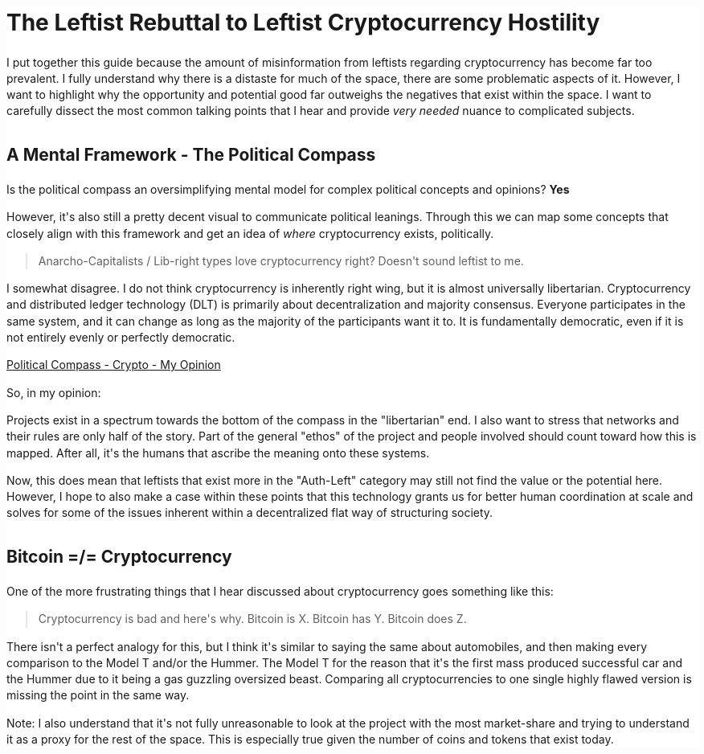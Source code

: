 # The Leftist Rebuttal to Leftist Cryptocurrency Hostility

I put together this guide because the amount of misinformation from leftists regarding cryptocurrency has become far too prevalent. I fully understand why there is a distaste for much of the space, there are some problematic aspects of it. However, I want to highlight why the opportunity and potential good far outweighs the negatives that exist within the space. I want to carefully dissect the most common talking points that I hear and provide *very needed* nuance to complicated subjects. 

## A Mental Framework - The Political Compass

Is the political compass an oversimplifying mental model for complex political concepts and opinions? **Yes**

However, it's also still a pretty decent visual to communicate political leanings. Through this we can map some concepts that closely align with this framework and get an idea of *where* cryptocurrency exists, politically.

> Anarcho-Capitalists / Lib-right types love cryptocurrency right? Doesn't sound leftist to me.

I somewhat disagree. I do not think cryptocurrency is inherently right wing, but it is almost universally libertarian. Cryptocurrency and distributed ledger technology (DLT) is primarily about decentralization and majority consensus. Everyone participates in the same system, and it can change as long as the majority of the participants want it to. It is fundamentally democratic, even if it is not entirely evenly or perfectly democratic.

[Political Compass - Crypto - My Opinion](https://imgur.com/tBCKfzz.jpg)

So, in my opinion:

Projects exist in a spectrum towards the bottom of the compass in the "libertarian" end. I also want to stress that networks and their rules are only half of the story. Part of the general "ethos" of the project and people involved should count toward how this is mapped. After all, it's the humans that ascribe the meaning onto these systems. 

Now, this does mean that leftists that exist more in the "Auth-Left" category may still not find the value or the potential here. However, I hope to also make a case within these points that this technology grants us for better human coordination at scale and solves for some of the issues inherent within a decentralized flat way of structuring society. 

## Bitcoin =/= Cryptocurrency

One of the more frustrating things that I hear discussed about cryptocurrency goes something like this:

> Cryptocurrency is bad and here's why. Bitcoin is X. Bitcoin has Y. Bitcoin does Z.

There isn't a perfect analogy for this, but I think it's similar to saying the same about automobiles, and then making every comparison to the Model T and/or the Hummer. The Model T for the reason that it's the first mass produced successful car and the Hummer due to it being a gas guzzling oversized beast. Comparing all cryptocurrencies to one single highly flawed version is missing the point in the same way. 

Note: I also understand that it's not fully unreasonable to look at the project with the most market-share and trying to understand it as a proxy for the rest of the space. This is especially true given the number of coins and tokens that exist today. 
